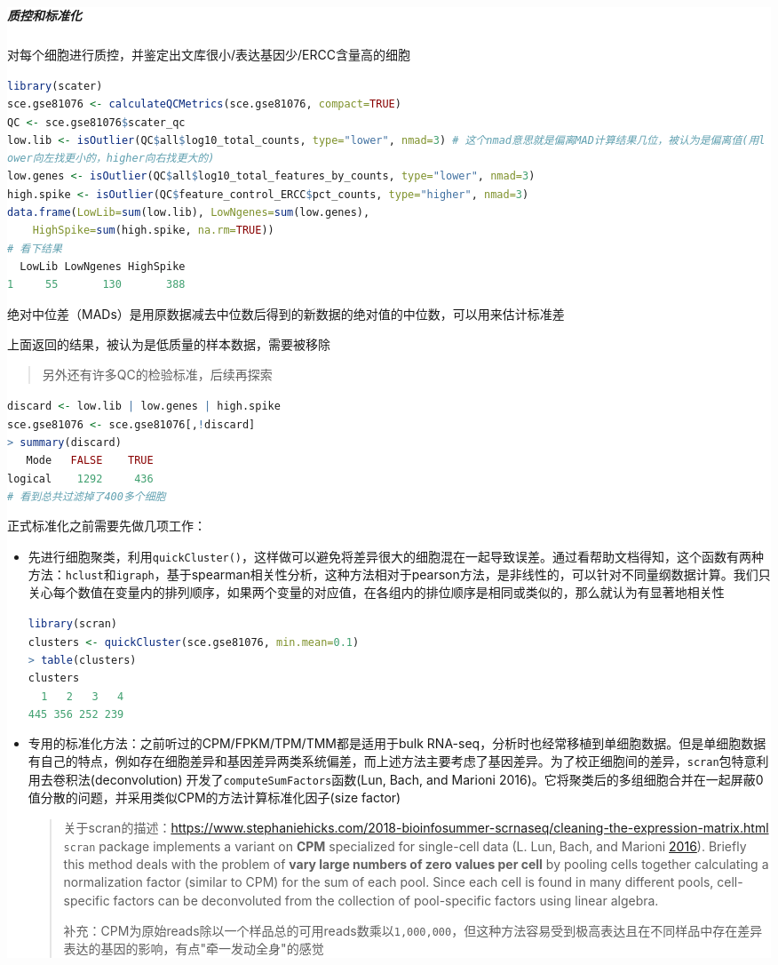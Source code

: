 ##### 质控和标准化

对每个细胞进行质控，并鉴定出文库很小/表达基因少/ERCC含量高的细胞

```R
library(scater)
sce.gse81076 <- calculateQCMetrics(sce.gse81076, compact=TRUE)
QC <- sce.gse81076$scater_qc
low.lib <- isOutlier(QC$all$log10_total_counts, type="lower", nmad=3) # 这个nmad意思就是偏离MAD计算结果几位，被认为是偏离值(用lower向左找更小的，higher向右找更大的)
low.genes <- isOutlier(QC$all$log10_total_features_by_counts, type="lower", nmad=3)
high.spike <- isOutlier(QC$feature_control_ERCC$pct_counts, type="higher", nmad=3)
data.frame(LowLib=sum(low.lib), LowNgenes=sum(low.genes), 
    HighSpike=sum(high.spike, na.rm=TRUE))
# 看下结果
  LowLib LowNgenes HighSpike
1     55       130       388
```

绝对中位差（MADs）是用原数据减去中位数后得到的新数据的绝对值的中位数，可以用来估计标准差

上面返回的结果，被认为是低质量的样本数据，需要被移除

> 另外还有许多QC的检验标准，后续再探索

```R
discard <- low.lib | low.genes | high.spike
sce.gse81076 <- sce.gse81076[,!discard]
> summary(discard)
   Mode   FALSE    TRUE 
logical    1292     436 
# 看到总共过滤掉了400多个细胞
```

正式标准化之前需要先做几项工作：

- 先进行细胞聚类，利用`quickCluster()`，这样做可以避免将差异很大的细胞混在一起导致误差。通过看帮助文档得知，这个函数有两种方法：`hclust`和`igraph`，基于spearman相关性分析，这种方法相对于pearson方法，是非线性的，可以针对不同量纲数据计算。我们只关心每个数值在变量内的排列顺序，如果两个变量的对应值，在各组内的排位顺序是相同或类似的，那么就认为有显著地相关性

  ```R
  library(scran)
  clusters <- quickCluster(sce.gse81076, min.mean=0.1)
  > table(clusters)
  clusters
    1   2   3   4 
  445 356 252 239 
  ```

- 专用的标准化方法：之前听过的CPM/FPKM/TPM/TMM都是适用于bulk RNA-seq，分析时也经常移植到单细胞数据。但是单细胞数据有自己的特点，例如存在细胞差异和基因差异两类系统偏差，而上述方法主要考虑了基因差异。为了校正细胞间的差异，`scran`包特意利用去卷积法(deconvolution) 开发了`computeSumFactors`函数(Lun, Bach, and Marioni 2016)。它将聚类后的多组细胞合并在一起屏蔽0值分散的问题，并采用类似CPM的方法计算标准化因子(size factor)

  > 关于scran的描述：https://www.stephaniehicks.com/2018-bioinfosummer-scrnaseq/cleaning-the-expression-matrix.html
  > `scran` package implements a variant on **CPM** specialized for single-cell data (L. Lun, Bach, and Marioni [2016](https://www.stephaniehicks.com/2018-bioinfosummer-scrnaseq/cleaning-the-expression-matrix.html#ref-L_Lun2016-pq)). Briefly this method deals with the problem of **vary large numbers of zero values per cell** by pooling cells together calculating a normalization factor (similar to CPM) for the sum of each pool. Since each cell is found in many different pools, cell-specific factors can be deconvoluted from the collection of pool-specific factors using linear algebra.
  >
  > 补充：CPM为原始reads除以一个样品总的可用reads数乘以`1,000,000`，但这种方法容易受到极高表达且在不同样品中存在差异表达的基因的影响，有点"牵一发动全身"的感觉
